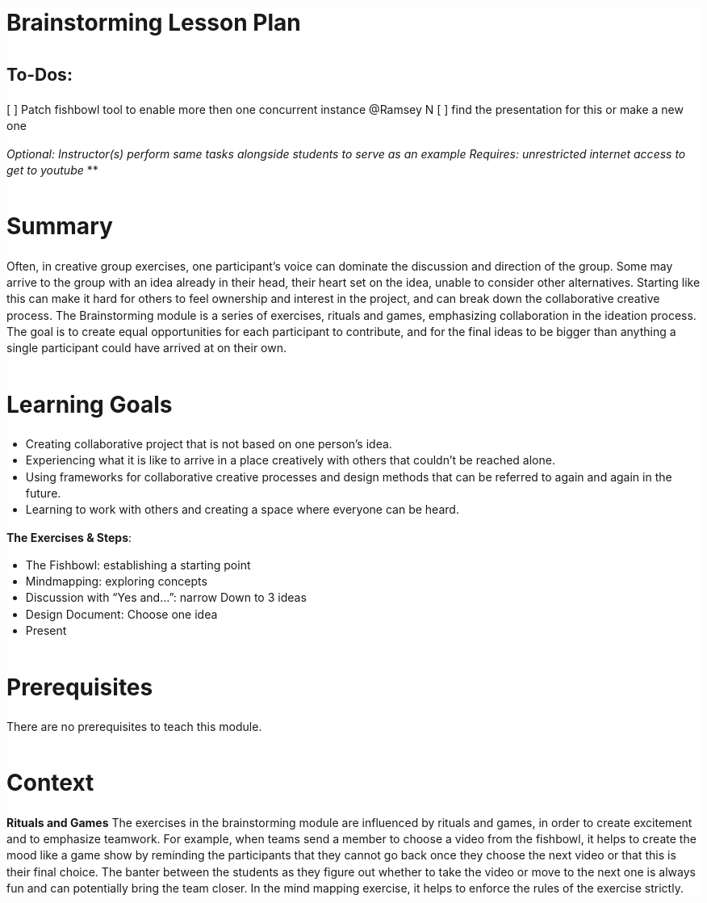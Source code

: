 # Brainstorming Lesson Plan

## To-Dos:
[ ] Patch fishbowl tool to enable more then one concurrent instance @Ramsey N 
[ ] find the presentation for this or make a new one

*Optional: Instructor(s) perform same tasks alongside students to serve as an example*
*Requires: unrestricted internet access to get to youtube*
**

# **Summary**

Often, in creative group exercises, one participant’s voice can dominate the discussion and direction of the group. Some may arrive to the group with an idea already in their head, their heart set on the idea, unable to consider other alternatives. Starting like this can make it hard for others to feel ownership and interest in the project, and can break down the collaborative creative process. The Brainstorming module is a series of exercises, rituals and games, emphasizing collaboration in the ideation process. The goal is to create equal opportunities for each participant to contribute, and for the final ideas to be bigger than anything a single participant could have arrived at on their own.


# **Learning Goals**
- Creating collaborative project that is not based on one person’s idea. 
- Experiencing what it is like to arrive in a place creatively with others that couldn’t be reached alone. 
- Using frameworks for collaborative creative processes and design methods that can be referred to again and again in the future. 
- Learning to work with others and creating a space where everyone can be heard.

**The Exercises & Steps**:

- The Fishbowl: establishing a starting point
- Mindmapping: exploring concepts
- Discussion with “Yes and…”: narrow Down to 3 ideas
- Design Document: Choose one idea 
- Present
#  **Prerequisites**

There are no prerequisites to teach this module. 

# **Context**

**Rituals and Games**
The exercises in the brainstorming module are influenced by rituals and games, in order to create excitement and to emphasize teamwork. For example, when teams send a member to choose a video from the fishbowl, it helps to create the mood like a game show by reminding the participants that they cannot go back once they choose the next video or that this is their final choice. The banter between the students as they figure out whether to take the video or move to the next one is always fun and can potentially bring the team closer. In the mind mapping exercise, it helps to enforce the rules of the exercise strictly.
